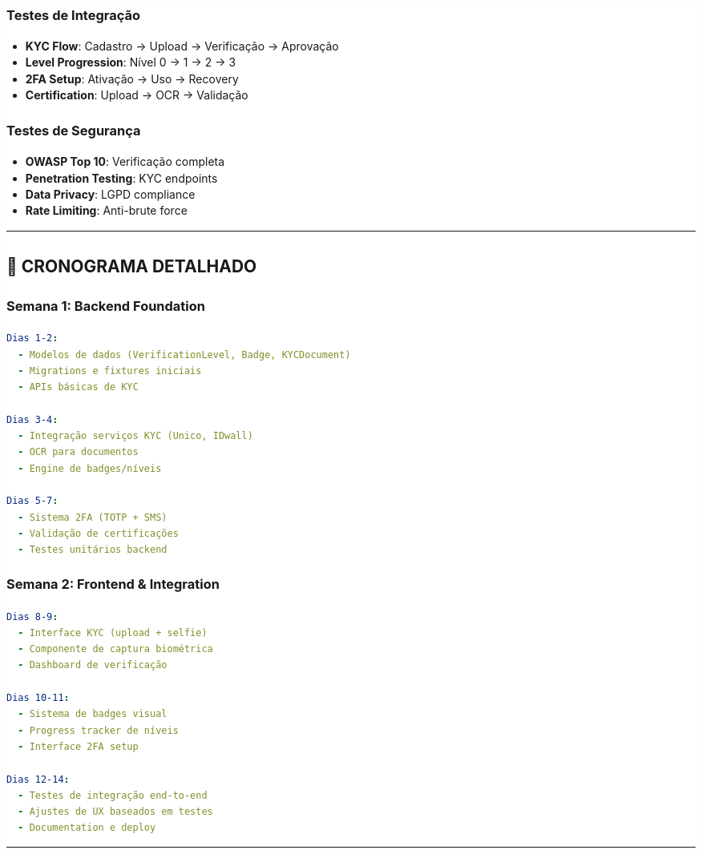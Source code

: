 ### **Testes de Integração**
- **KYC Flow**: Cadastro → Upload → Verificação → Aprovação
- **Level Progression**: Nível 0 → 1 → 2 → 3
- **2FA Setup**: Ativação → Uso → Recovery
- **Certification**: Upload → OCR → Validação

### **Testes de Segurança**
- **OWASP Top 10**: Verificação completa
- **Penetration Testing**: KYC endpoints
- **Data Privacy**: LGPD compliance
- **Rate Limiting**: Anti-brute force

---

## 📅 **CRONOGRAMA DETALHADO**

### **Semana 1: Backend Foundation**
```yaml
Dias 1-2:
  - Modelos de dados (VerificationLevel, Badge, KYCDocument)
  - Migrations e fixtures iniciais
  - APIs básicas de KYC

Dias 3-4:
  - Integração serviços KYC (Unico, IDwall)
  - OCR para documentos
  - Engine de badges/níveis

Dias 5-7:
  - Sistema 2FA (TOTP + SMS)
  - Validação de certificações
  - Testes unitários backend
```

### **Semana 2: Frontend & Integration**
```yaml
Dias 8-9:
  - Interface KYC (upload + selfie)
  - Componente de captura biométrica
  - Dashboard de verificação

Dias 10-11:
  - Sistema de badges visual
  - Progress tracker de níveis
  - Interface 2FA setup

Dias 12-14:
  - Testes de integração end-to-end
  - Ajustes de UX baseados em testes
  - Documentation e deploy
```

---